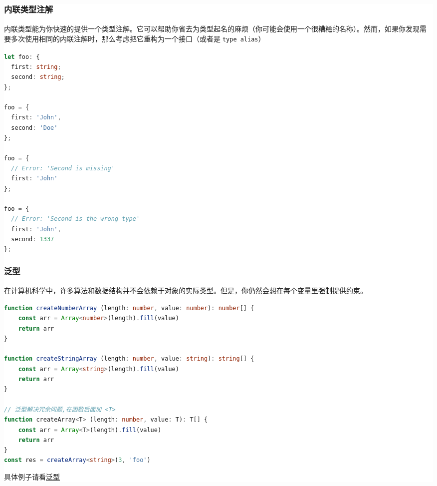 ### 内联类型注解

内联类型能为你快速的提供一个类型注解。它可以帮助你省去为类型起名的麻烦（你可能会使用一个很糟糕的名称）。然而，如果你发现需要多次使用相同的内联注解时，那么考虑把它重构为一个接口（或者是 `type alias`）

```ts
let foo: {
  first: string;
  second: string;
};

foo = {
  first: 'John',
  second: 'Doe'
};

foo = {
  // Error: 'Second is missing'
  first: 'John'
};

foo = {
  // Error: 'Second is the wrong type'
  first: 'John',
  second: 1337
};
```

### 泛型

在计算机科学中，许多算法和数据结构并不会依赖于对象的实际类型。但是，你仍然会想在每个变量里强制提供约束。

```ts
function createNumberArray (length: number, value: number): number[] {
    const arr = Array<number>(length).fill(value)
    return arr
}

function createStringArray (length: number, value: string): string[] {
    const arr = Array<string>(length).fill(value)
    return arr
}

// 泛型解决冗余问题,在函数后面加 <T>
function createArray<T> (length: number, value: T): T[] {
    const arr = Array<T>(length).fill(value)
    return arr
}
const res = createArray<string>(3, 'foo')
```

具体例子请看[泛型](https://jkchao.github.io/typescript-book-chinese/typings/overview.html#%E6%B3%9B%E5%9E%8B)
